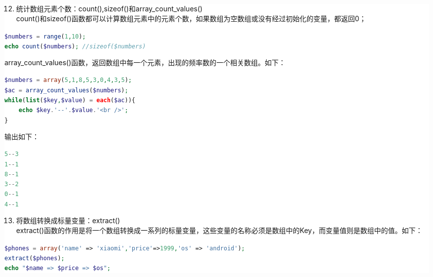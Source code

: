12. 统计数组元素个数：count(),sizeof()和array_count_values()  
count()和sizeof()函数都可以计算数组元素中的元素个数，如果数组为空数组或没有经过初始化的变量，都返回0；  
```php
$numbers = range(1,10);
echo count($numbers); //sizeof($numbers)
```
array_count_values()函数，返回数组中每一个元素，出现的频率数的一个相关数组。如下：
```php	
$numbers = array(5,1,8,5,3,0,4,3,5);
$ac = array_count_values($numbers);
while(list($key,$value) = each($ac)){
    echo $key.'--'.$value.'<br />';
}
```
输出如下：
```php
5--3
1--1
8--1
3--2
0--1
4--1
```

13. 将数组转换成标量变量：extract()  
extract()函数的作用是将一个数组转换成一系列的标量变量，这些变量的名称必须是数组中的Key，而变量值则是数组中的值。如下：
```php
$phones = array('name' => 'xiaomi','price'=>1999,'os' => 'android');
extract($phones);
echo "$name => $price => $os";
```
